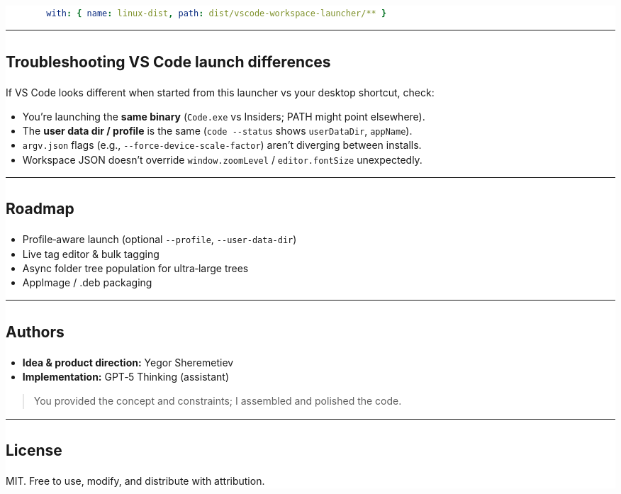 ```yaml
        with: { name: linux-dist, path: dist/vscode-workspace-launcher/** }
```

---

## Troubleshooting VS Code launch differences

If VS Code looks different when started from this launcher vs your desktop shortcut, check:
- You’re launching the **same binary** (`Code.exe` vs Insiders; PATH might point elsewhere).
- The **user data dir / profile** is the same (`code --status` shows `userDataDir`, `appName`).
- `argv.json` flags (e.g., `--force-device-scale-factor`) aren’t diverging between installs.
- Workspace JSON doesn’t override `window.zoomLevel` / `editor.fontSize` unexpectedly.

---

## Roadmap

- Profile‑aware launch (optional `--profile`, `--user-data-dir`)
- Live tag editor & bulk tagging
- Async folder tree population for ultra‑large trees
- AppImage / .deb packaging

---

## Authors

- **Idea & product direction:** Yegor Sheremetiev
- **Implementation:** GPT‑5 Thinking (assistant)

> You provided the concept and constraints; I assembled and polished the code.

---

## License

MIT. Free to use, modify, and distribute with attribution.
